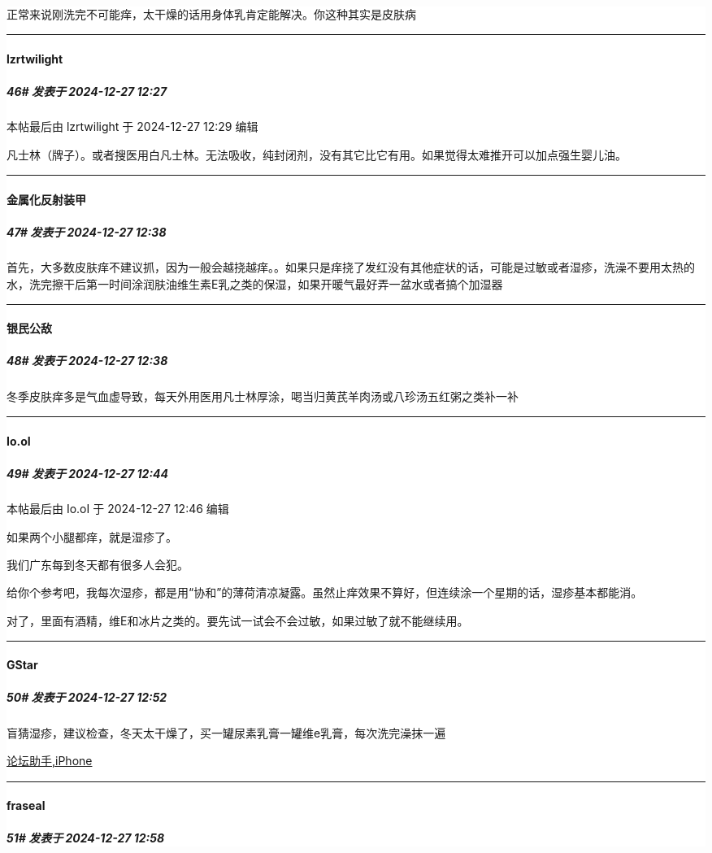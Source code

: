 正常来说刚洗完不可能痒，太干燥的话用身体乳肯定能解决。你这种其实是皮肤病

*****

####  lzrtwilight  
##### 46#       发表于 2024-12-27 12:27

 本帖最后由 lzrtwilight 于 2024-12-27 12:29 编辑 

凡士林（牌子）。或者搜医用白凡士林。无法吸收，纯封闭剂，没有其它比它有用。如果觉得太难推开可以加点强生婴儿油。


*****

####  金属化反射装甲  
##### 47#       发表于 2024-12-27 12:38

首先，大多数皮肤痒不建议抓，因为一般会越挠越痒。。如果只是痒挠了发红没有其他症状的话，可能是过敏或者湿疹，洗澡不要用太热的水，洗完擦干后第一时间涂润肤油维生素E乳之类的保湿，如果开暖气最好弄一盆水或者搞个加湿器

*****

####  银民公敌  
##### 48#       发表于 2024-12-27 12:38

冬季皮肤痒多是气血虚导致，每天外用医用凡士林厚涂，喝当归黄芪羊肉汤或八珍汤五红粥之类补一补


*****

####  Io.oI  
##### 49#       发表于 2024-12-27 12:44

 本帖最后由 Io.oI 于 2024-12-27 12:46 编辑 

如果两个小腿都痒，就是湿疹了。

我们广东每到冬天都有很多人会犯。

给你个参考吧，我每次湿疹，都是用“协和”的薄荷清凉凝露。虽然止痒效果不算好，但连续涂一个星期的话，湿疹基本都能消。

对了，里面有酒精，维E和冰片之类的。要先试一试会不会过敏，如果过敏了就不能继续用。


*****

####  GStar  
##### 50#       发表于 2024-12-27 12:52

盲猜湿疹，建议检查，冬天太干燥了，买一罐尿素乳膏一罐维e乳膏，每次洗完澡抹一遍

[论坛助手,iPhone](https://bbs.saraba1st.com/2b/forum.php?mod=viewthread&amp;tid=2029836)

*****

####  fraseal  
##### 51#       发表于 2024-12-27 12:58
